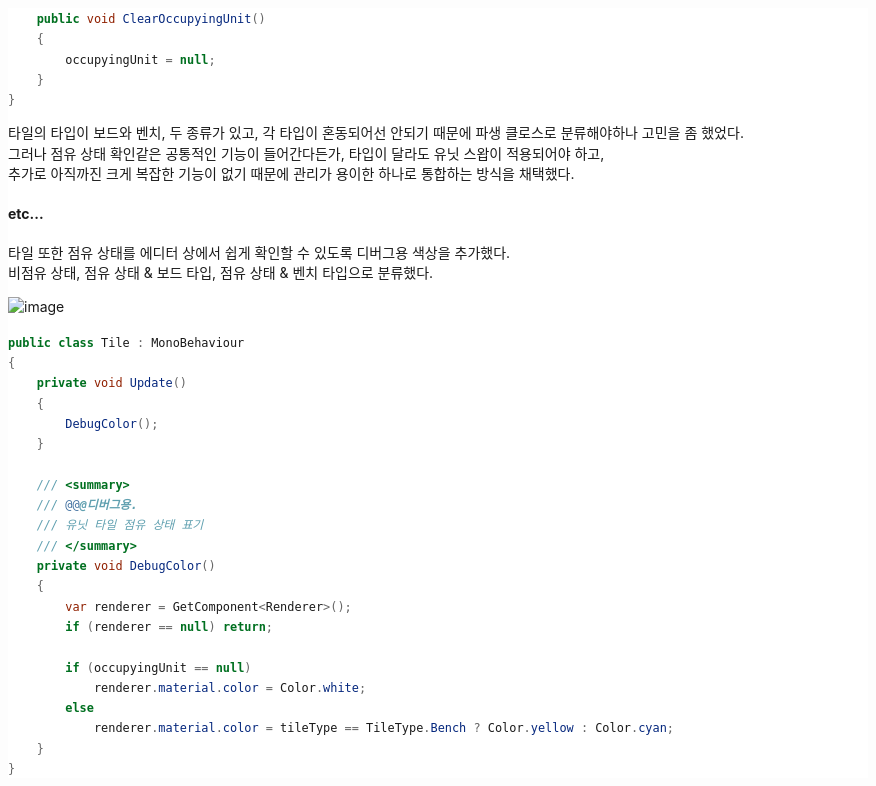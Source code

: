 ```cs
    public void ClearOccupyingUnit()
    {
        occupyingUnit = null;
    }
}
```

타일의 타입이 보드와 벤치, 두 종류가 있고, 각 타입이 혼동되어선 안되기 때문에 파생 클로스로 분류해야하나 고민을 좀 했었다.\
그러나 점유 상태 확인같은 공통적인 기능이 들어간다든가, 타입이 달라도 유닛 스왑이 적용되어야 하고,\
추가로 아직까진 크게 복잡한 기능이 없기 때문에 관리가 용이한 하나로 통합하는 방식을 채택했다.


#### etc...
타일 또한 점유 상태를 에디터 상에서 쉽게 확인할 수 있도록 디버그용 색상을 추가했다.\
비점유 상태, 점유 상태 & 보드 타입, 점유 상태 & 벤치 타입으로 분류했다.

![image](https://github.com/user-attachments/assets/d3f4fc3a-871a-418a-a430-74d201b24681)

```cs
public class Tile : MonoBehaviour
{
    private void Update()
    {
        DebugColor();
    }

    /// <summary>
    /// @@@디버그용.
    /// 유닛 타일 점유 상태 표기
    /// </summary>
    private void DebugColor()
    {
        var renderer = GetComponent<Renderer>();
        if (renderer == null) return;

        if (occupyingUnit == null)
            renderer.material.color = Color.white;
        else
            renderer.material.color = tileType == TileType.Bench ? Color.yellow : Color.cyan;
    }
}
```
